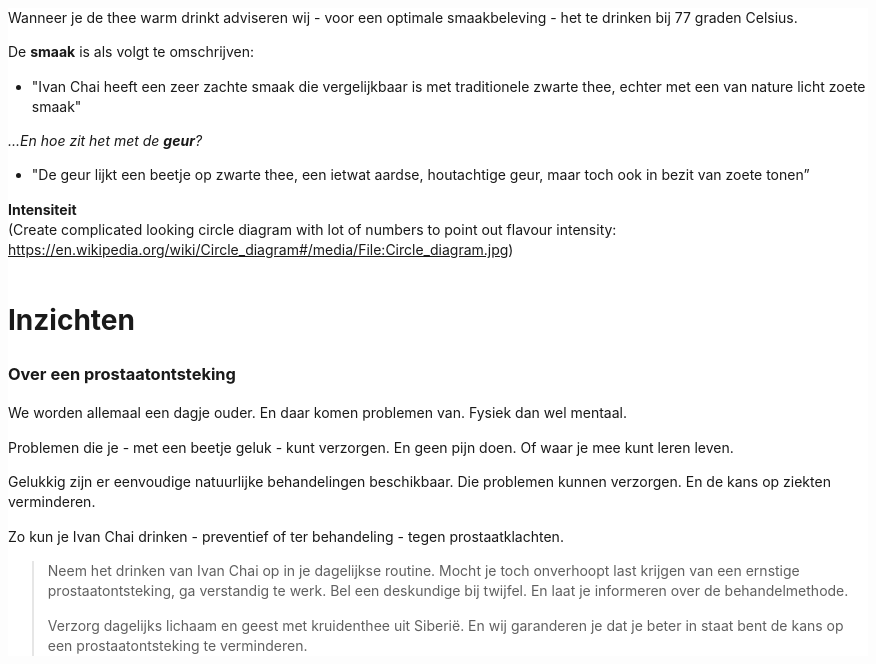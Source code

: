 Wanneer je de thee warm drinkt adviseren wij - voor een optimale smaakbeleving - het te drinken bij 77 graden Celsius.

De **smaak** is als volgt te omschrijven:
 
* "Ivan Chai heeft een zeer zachte smaak die vergelijkbaar is met traditionele zwarte thee, echter met een van nature licht zoete smaak"

_...En hoe zit het met de **geur**?_ <br>
* "De geur lijkt een beetje op zwarte thee, een ietwat aardse, houtachtige geur, maar toch ook in bezit van zoete tonen”
 
**Intensiteit** <br>
(Create complicated looking circle diagram with lot of numbers to point out flavour intensity: https://en.wikipedia.org/wiki/Circle_diagram#/media/File:Circle_diagram.jpg)

# Inzichten
### Over een prostaatontsteking

We worden allemaal een dagje ouder. En daar komen problemen van. Fysiek dan wel mentaal. 

Problemen die je - met een beetje geluk - kunt verzorgen. En geen pijn doen. Of waar je mee kunt leren leven. 

Gelukkig zijn er eenvoudige natuurlijke behandelingen beschikbaar. Die problemen kunnen verzorgen. En de kans op ziekten verminderen. 

Zo kun je Ivan Chai drinken - preventief of ter behandeling - tegen prostaatklachten. 

> Neem het drinken van Ivan Chai op in je dagelijkse routine. Mocht je toch onverhoopt last krijgen van een ernstige prostaatontsteking, ga verstandig te werk. Bel een deskundige bij twijfel. En laat je informeren over de behandelmethode.
>
> Verzorg dagelijks lichaam en geest met kruidenthee uit Siberië. En wij garanderen je dat je beter in staat bent de kans op een prostaatontsteking te verminderen.
